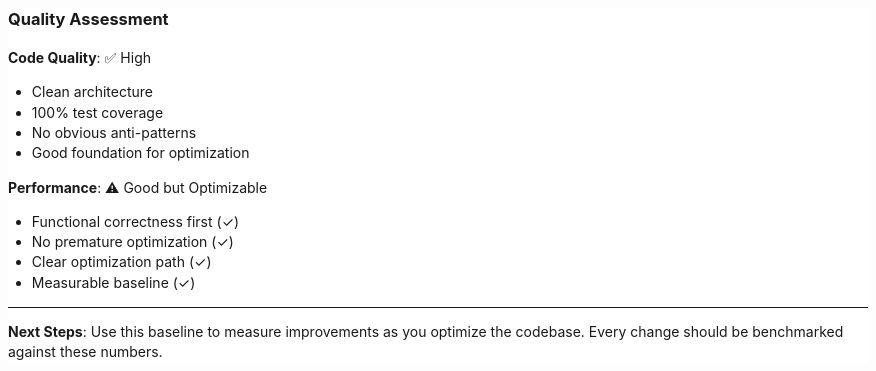 ### Quality Assessment
**Code Quality**: ✅ High
- Clean architecture
- 100% test coverage
- No obvious anti-patterns
- Good foundation for optimization

**Performance**: ⚠️ Good but Optimizable
- Functional correctness first (✓)
- No premature optimization (✓)
- Clear optimization path (✓)
- Measurable baseline (✓)

---

**Next Steps**: Use this baseline to measure improvements as you optimize the codebase. Every change should be benchmarked against these numbers.
